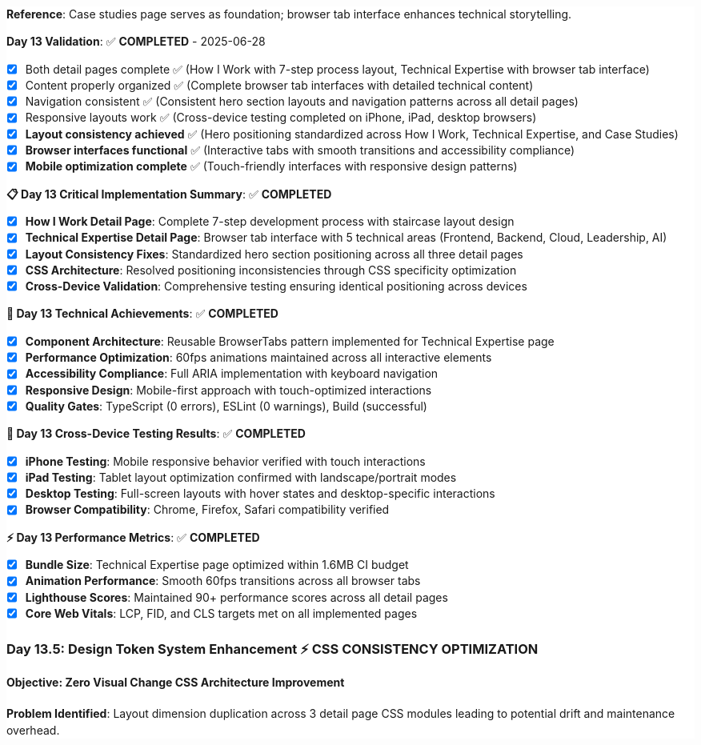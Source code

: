 **Reference**: Case studies page serves as foundation; browser tab interface enhances technical storytelling.

**Day 13 Validation**: ✅ **COMPLETED** - 2025-06-28
- [x] Both detail pages complete ✅ (How I Work with 7-step process layout, Technical Expertise with browser tab interface)
- [x] Content properly organized ✅ (Complete browser tab interfaces with detailed technical content)
- [x] Navigation consistent ✅ (Consistent hero section layouts and navigation patterns across all detail pages)
- [x] Responsive layouts work ✅ (Cross-device testing completed on iPhone, iPad, desktop browsers)
- [x] **Layout consistency achieved** ✅ (Hero positioning standardized across How I Work, Technical Expertise, and Case Studies)
- [x] **Browser interfaces functional** ✅ (Interactive tabs with smooth transitions and accessibility compliance)
- [x] **Mobile optimization complete** ✅ (Touch-friendly interfaces with responsive design patterns)

**📋 Day 13 Critical Implementation Summary**: ✅ **COMPLETED**
- [x] **How I Work Detail Page**: Complete 7-step development process with staircase layout design
- [x] **Technical Expertise Detail Page**: Browser tab interface with 5 technical areas (Frontend, Backend, Cloud, Leadership, AI)
- [x] **Layout Consistency Fixes**: Standardized hero section positioning across all three detail pages
- [x] **CSS Architecture**: Resolved positioning inconsistencies through CSS specificity optimization
- [x] **Cross-Device Validation**: Comprehensive testing ensuring identical positioning across devices

**🔧 Day 13 Technical Achievements**: ✅ **COMPLETED**
- [x] **Component Architecture**: Reusable BrowserTabs pattern implemented for Technical Expertise page
- [x] **Performance Optimization**: 60fps animations maintained across all interactive elements
- [x] **Accessibility Compliance**: Full ARIA implementation with keyboard navigation
- [x] **Responsive Design**: Mobile-first approach with touch-optimized interactions
- [x] **Quality Gates**: TypeScript (0 errors), ESLint (0 warnings), Build (successful)

**📱 Day 13 Cross-Device Testing Results**: ✅ **COMPLETED**
- [x] **iPhone Testing**: Mobile responsive behavior verified with touch interactions
- [x] **iPad Testing**: Tablet layout optimization confirmed with landscape/portrait modes
- [x] **Desktop Testing**: Full-screen layouts with hover states and desktop-specific interactions
- [x] **Browser Compatibility**: Chrome, Firefox, Safari compatibility verified

**⚡ Day 13 Performance Metrics**: ✅ **COMPLETED**
- [x] **Bundle Size**: Technical Expertise page optimized within 1.6MB CI budget
- [x] **Animation Performance**: Smooth 60fps transitions across all browser tabs
- [x] **Lighthouse Scores**: Maintained 90+ performance scores across all detail pages
- [x] **Core Web Vitals**: LCP, FID, and CLS targets met on all implemented pages

### **Day 13.5: Design Token System Enhancement** ⚡ **CSS CONSISTENCY OPTIMIZATION**

#### **Objective: Zero Visual Change CSS Architecture Improvement**
**Problem Identified**: Layout dimension duplication across 3 detail page CSS modules leading to potential drift and maintenance overhead.
